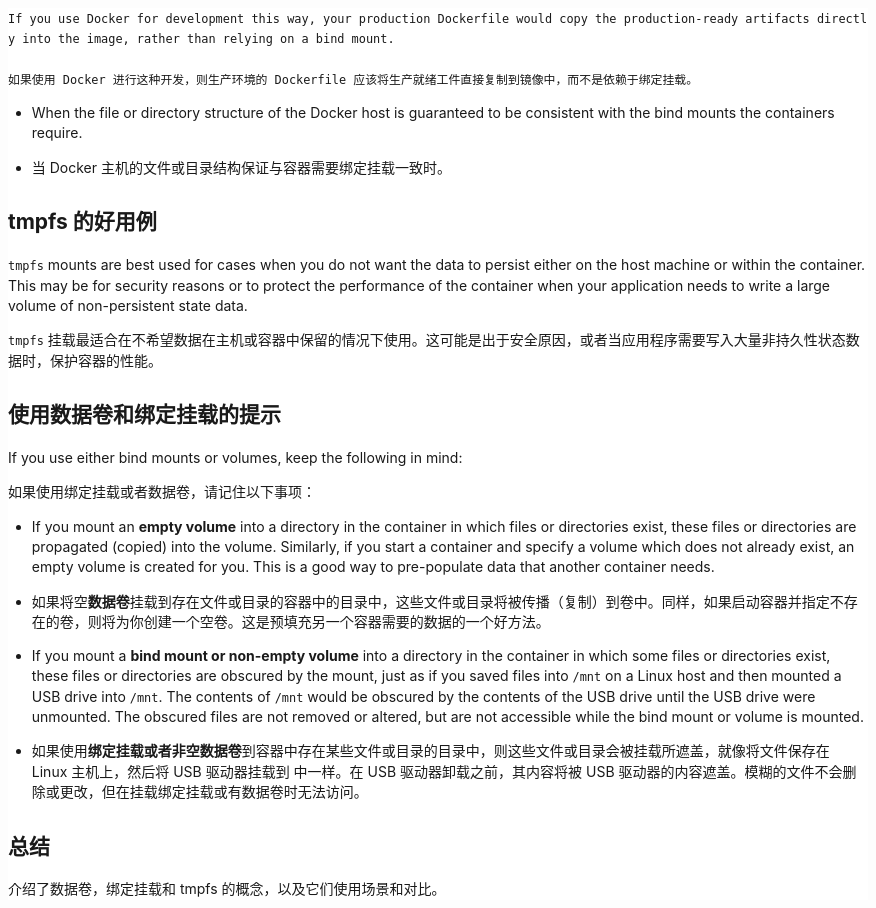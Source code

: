     If you use Docker for development this way, your production Dockerfile would copy the production-ready artifacts directly into the image, rather than relying on a bind mount.

    如果使用 Docker 进行这种开发，则生产环境的 Dockerfile 应该将生产就绪工件直接复制到镜像中，而不是依赖于绑定挂载。

- When the file or directory structure of the Docker host is guaranteed to be consistent with the bind mounts the containers require.

- 当 Docker 主机的文件或目录结构保证与容器需要绑定挂载一致时。

## tmpfs 的好用例

`tmpfs` mounts are best used for cases when you do not want the data to persist either on the host machine or within the container. This may be for security reasons or to protect the performance of the container when your application needs to write a large volume of non-persistent state data.

`tmpfs` 挂载最适合在不希望数据在主机或容器中保留的情况下使用。这可能是出于安全原因，或者当应用程序需要写入大量非持久性状态数据时，保护容器的性能。

## 使用数据卷和绑定挂载的提示

If you use either bind mounts or volumes, keep the following in mind:

如果使用绑定挂载或者数据卷，请记住以下事项：

- If you mount an **empty volume** into a directory in the container in which files or directories exist, these files or directories are propagated (copied) into the volume. Similarly, if you start a container and specify a volume which does not already exist, an empty volume is created for you. This is a good way to pre-populate data that another container needs.

- 如果将空**数据卷**挂载到存在文件或目录的容器中的目录中，这些文件或目录将被传播（复制）到卷中。同样，如果启动容器并指定不存在的卷，则将为你创建一个空卷。这是预填充另一个容器需要的数据的一个好方法。

- If you mount a **bind mount or non-empty volume** into a directory in the container in which some files or directories exist, these files or directories are obscured by the mount, just as if you saved files into `/mnt` on a Linux host and then mounted a USB drive into `/mnt`. The contents of `/mnt` would be obscured by the contents of the USB drive until the USB drive were unmounted. The obscured files are not removed or altered, but are not accessible while the bind mount or volume is mounted.

- 如果使用**绑定挂载或者非空数据卷**到容器中存在某些文件或目录的目录中，则这些文件或目录会被挂载所遮盖，就像将文件保存在 Linux 主机上，然后将 USB 驱动器挂载到 中一样。在 USB 驱动器卸载之前，其内容将被 USB 驱动器的内容遮盖。模糊的文件不会删除或更改，但在挂载绑定挂载或有数据卷时无法访问。

## 总结

介绍了数据卷，绑定挂载和 tmpfs 的概念，以及它们使用场景和对比。

[1]:images/types-of-mounts.png